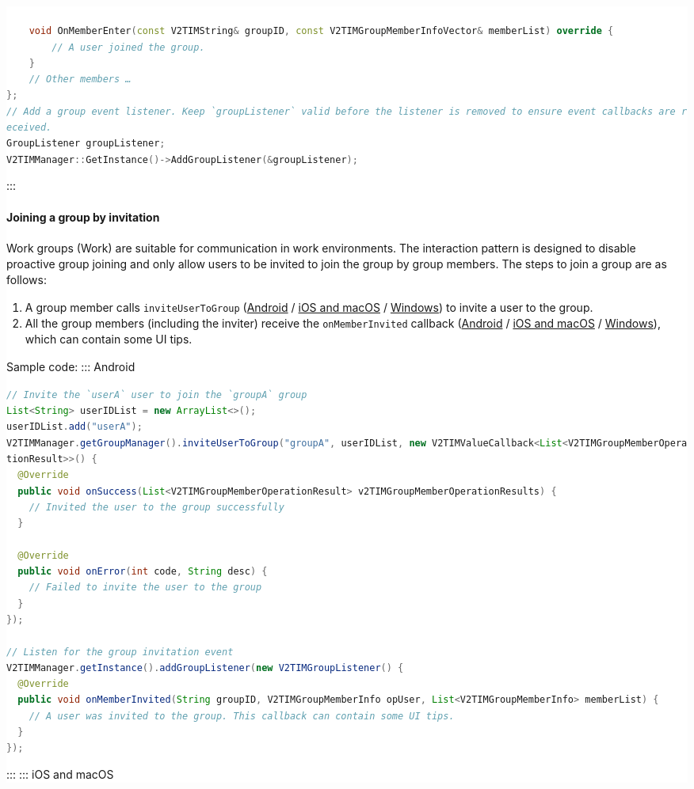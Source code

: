 ```cpp

    void OnMemberEnter(const V2TIMString& groupID, const V2TIMGroupMemberInfoVector& memberList) override {
        // A user joined the group.
    }
    // Other members …
};
// Add a group event listener. Keep `groupListener` valid before the listener is removed to ensure event callbacks are received.
GroupListener groupListener;
V2TIMManager::GetInstance()->AddGroupListener(&groupListener);
```
:::
</dx-tabs> 

#### Joining a group by invitation
Work groups (Work) are suitable for communication in work environments. The interaction pattern is designed to disable proactive group joining and only allow users to be invited to join the group by group members.
The steps to join a group are as follows:

1. A group member calls `inviteUserToGroup` ([Android](https://im.sdk.qcloud.com/doc/en/classcom_1_1tencent_1_1imsdk_1_1v2_1_1V2TIMGroupManager.html#afd219107653b877e446c149531d65e92) / [iOS and macOS](https://im.sdk.qcloud.com/doc/en/categoryV2TIMManager_07Group_08.html#a942d75fdea66e22cdbd8c131cf18e1ea) / [Windows](https://im.sdk.qcloud.com/doc/en/classV2TIMGroupManager.html#a46fecb95bf66ccc3023201fb3737c423)) to invite a user to the group.
2. All the group members (including the inviter) receive the `onMemberInvited` callback ([Android](https://im.sdk.qcloud.com/doc/en/classcom_1_1tencent_1_1imsdk_1_1v2_1_1V2TIMGroupListener.html#af6119ca3c6eabcc63acbf012f508b1b1) / [iOS and macOS](https://im.sdk.qcloud.com/doc/en/protocolV2TIMGroupListener-p.html#a6bff27f9f6859caefcaaf361b9c6fe68) / [Windows](https://im.sdk.qcloud.com/doc/en/classV2TIMGroupListener.html#a94cc6a91243cb46877909da96601135b)), which can contain some UI tips.


Sample code:
<dx-tabs>
::: Android
```java
// Invite the `userA` user to join the `groupA` group
List<String> userIDList = new ArrayList<>();
userIDList.add("userA");
V2TIMManager.getGroupManager().inviteUserToGroup("groupA", userIDList, new V2TIMValueCallback<List<V2TIMGroupMemberOperationResult>>() {
  @Override
  public void onSuccess(List<V2TIMGroupMemberOperationResult> v2TIMGroupMemberOperationResults) {
  	// Invited the user to the group successfully
  }

  @Override
  public void onError(int code, String desc) {
  	// Failed to invite the user to the group
  }
});

// Listen for the group invitation event
V2TIMManager.getInstance().addGroupListener(new V2TIMGroupListener() {
  @Override
  public void onMemberInvited(String groupID, V2TIMGroupMemberInfo opUser, List<V2TIMGroupMemberInfo> memberList) {
  	// A user was invited to the group. This callback can contain some UI tips.
  }
});
```
:::
::: iOS and macOS
```objectivec
```